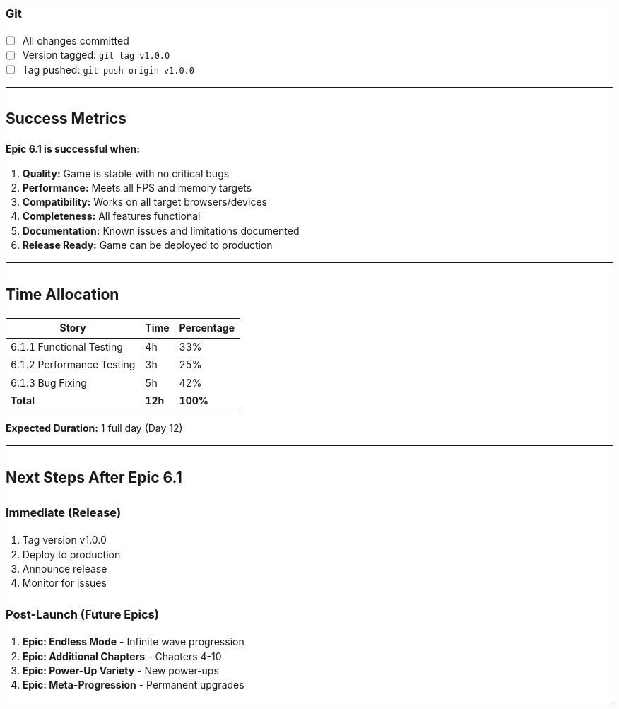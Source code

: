 ### Git
- [ ] All changes committed
- [ ] Version tagged: `git tag v1.0.0`
- [ ] Tag pushed: `git push origin v1.0.0`

---

## Success Metrics

**Epic 6.1 is successful when:**

1. **Quality:** Game is stable with no critical bugs
2. **Performance:** Meets all FPS and memory targets
3. **Compatibility:** Works on all target browsers/devices
4. **Completeness:** All features functional
5. **Documentation:** Known issues and limitations documented
6. **Release Ready:** Game can be deployed to production

---

## Time Allocation

| Story | Time | Percentage |
|-------|------|------------|
| 6.1.1 Functional Testing | 4h | 33% |
| 6.1.2 Performance Testing | 3h | 25% |
| 6.1.3 Bug Fixing | 5h | 42% |
| **Total** | **12h** | **100%** |

**Expected Duration:** 1 full day (Day 12)

---

## Next Steps After Epic 6.1

### Immediate (Release)
1. Tag version v1.0.0
2. Deploy to production
3. Announce release
4. Monitor for issues

### Post-Launch (Future Epics)
1. **Epic: Endless Mode** - Infinite wave progression
2. **Epic: Additional Chapters** - Chapters 4-10
3. **Epic: Power-Up Variety** - New power-ups
4. **Epic: Meta-Progression** - Permanent upgrades

---
